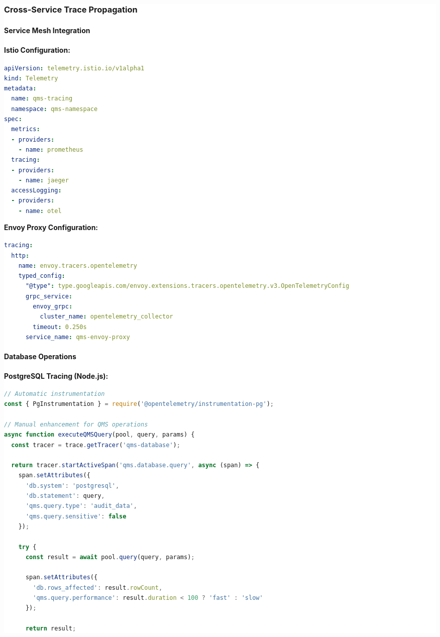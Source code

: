 ### Cross-Service Trace Propagation

#### Service Mesh Integration

**Istio Configuration:**
```yaml
apiVersion: telemetry.istio.io/v1alpha1
kind: Telemetry
metadata:
  name: qms-tracing
  namespace: qms-namespace
spec:
  metrics:
  - providers:
    - name: prometheus
  tracing:
  - providers:
    - name: jaeger
  accessLogging:
  - providers:
    - name: otel
```

**Envoy Proxy Configuration:**
```yaml
tracing:
  http:
    name: envoy.tracers.opentelemetry
    typed_config:
      "@type": type.googleapis.com/envoy.extensions.tracers.opentelemetry.v3.OpenTelemetryConfig
      grpc_service:
        envoy_grpc:
          cluster_name: opentelemetry_collector
        timeout: 0.250s
      service_name: qms-envoy-proxy
```

#### Database Operations

**PostgreSQL Tracing (Node.js):**
```javascript
// Automatic instrumentation
const { PgInstrumentation } = require('@opentelemetry/instrumentation-pg');

// Manual enhancement for QMS operations
async function executeQMSQuery(pool, query, params) {
  const tracer = trace.getTracer('qms-database');
  
  return tracer.startActiveSpan('qms.database.query', async (span) => {
    span.setAttributes({
      'db.system': 'postgresql',
      'db.statement': query,
      'qms.query.type': 'audit_data',
      'qms.query.sensitive': false
    });
    
    try {
      const result = await pool.query(query, params);
      
      span.setAttributes({
        'db.rows_affected': result.rowCount,
        'qms.query.performance': result.duration < 100 ? 'fast' : 'slow'
      });
      
      return result;
```